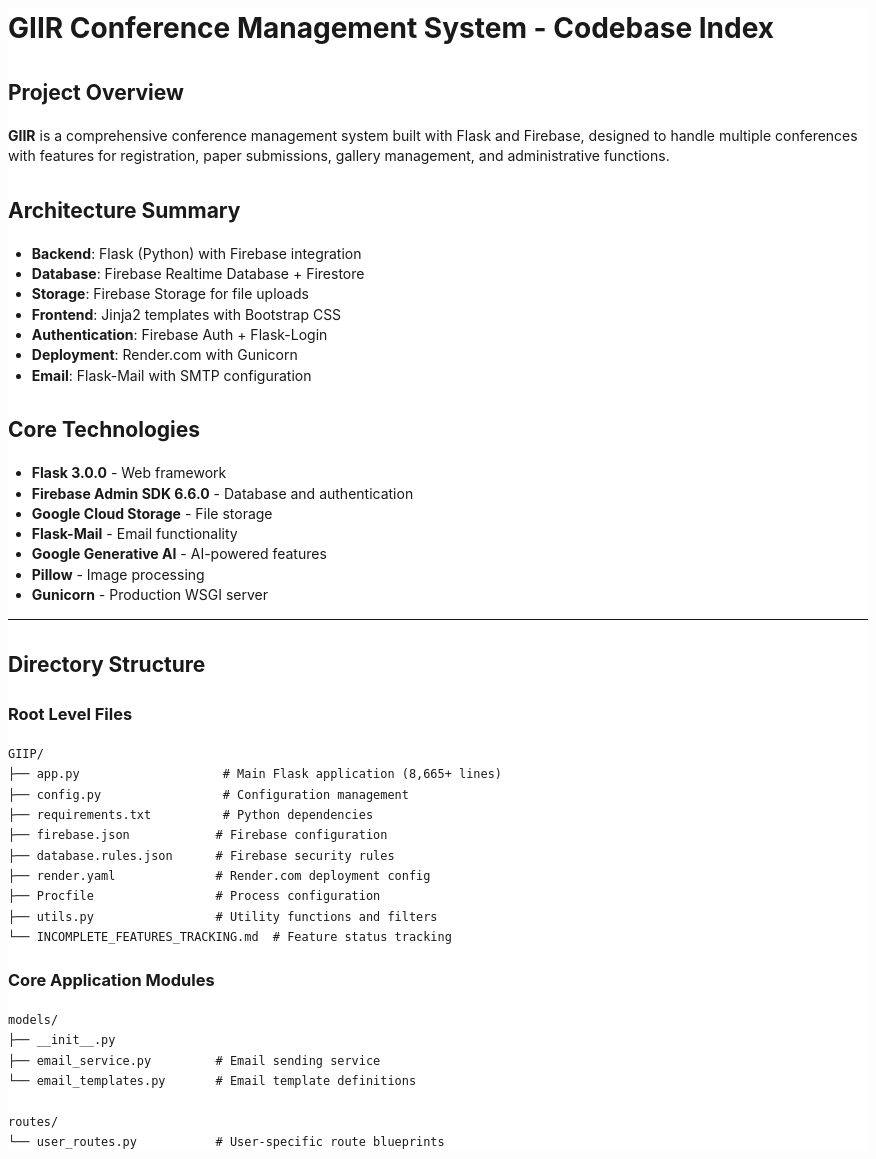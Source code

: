 # GIIR Conference Management System - Codebase Index

## Project Overview
**GIIR** is a comprehensive conference management system built with Flask and Firebase, designed to handle multiple conferences with features for registration, paper submissions, gallery management, and administrative functions.

## Architecture Summary
- **Backend**: Flask (Python) with Firebase integration
- **Database**: Firebase Realtime Database + Firestore
- **Storage**: Firebase Storage for file uploads
- **Frontend**: Jinja2 templates with Bootstrap CSS
- **Authentication**: Firebase Auth + Flask-Login
- **Deployment**: Render.com with Gunicorn
- **Email**: Flask-Mail with SMTP configuration

## Core Technologies
- **Flask 3.0.0** - Web framework
- **Firebase Admin SDK 6.6.0** - Database and authentication
- **Google Cloud Storage** - File storage
- **Flask-Mail** - Email functionality
- **Google Generative AI** - AI-powered features
- **Pillow** - Image processing
- **Gunicorn** - Production WSGI server

---

## Directory Structure

### Root Level Files
```
GIIP/
├── app.py                    # Main Flask application (8,665+ lines)
├── config.py                 # Configuration management
├── requirements.txt          # Python dependencies
├── firebase.json            # Firebase configuration
├── database.rules.json      # Firebase security rules
├── render.yaml              # Render.com deployment config
├── Procfile                 # Process configuration
├── utils.py                 # Utility functions and filters
└── INCOMPLETE_FEATURES_TRACKING.md  # Feature status tracking
```

### Core Application Modules
```
models/
├── __init__.py
├── email_service.py         # Email sending service
└── email_templates.py       # Email template definitions

routes/
└── user_routes.py           # User-specific route blueprints
```
